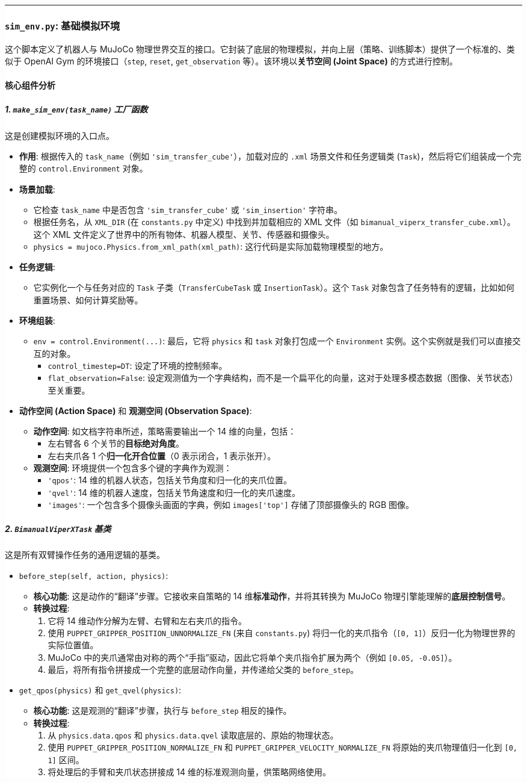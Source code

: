 ***

### `sim_env.py`: 基础模拟环境

这个脚本定义了机器人与 MuJoCo 物理世界交互的接口。它封装了底层的物理模拟，并向上层（策略、训练脚本）提供了一个标准的、类似于 OpenAI Gym 的环境接口（`step`, `reset`, `get_observation` 等）。该环境以**关节空间 (Joint Space)** 的方式进行控制。

#### 核心组件分析

##### 1. `make_sim_env(task_name)` 工厂函数

这是创建模拟环境的入口点。

*   **作用**: 根据传入的 `task_name`（例如 `'sim_transfer_cube'`），加载对应的 `.xml` 场景文件和任务逻辑类 (`Task`)，然后将它们组装成一个完整的 `control.Environment` 对象。
*   **场景加载**:
    *   它检查 `task_name` 中是否包含 `'sim_transfer_cube'` 或 `'sim_insertion'` 字符串。
    *   根据任务名，从 `XML_DIR` (在 `constants.py` 中定义) 中找到并加载相应的 XML 文件（如 `bimanual_viperx_transfer_cube.xml`）。这个 XML 文件定义了世界中的所有物体、机器人模型、关节、传感器和摄像头。
    *   `physics = mujoco.Physics.from_xml_path(xml_path)`: 这行代码是实际加载物理模型的地方。
*   **任务逻辑**:
    *   它实例化一个与任务对应的 `Task` 子类（`TransferCubeTask` 或 `InsertionTask`）。这个 `Task` 对象包含了任务特有的逻辑，比如如何重置场景、如何计算奖励等。
*   **环境组装**:
    *   `env = control.Environment(...)`: 最后，它将 `physics` 和 `task` 对象打包成一个 `Environment` 实例。这个实例就是我们可以直接交互的对象。
        *   `control_timestep=DT`: 设定了环境的控制频率。
        *   `flat_observation=False`: 设定观测值为一个字典结构，而不是一个扁平化的向量，这对于处理多模态数据（图像、关节状态）至关重要。

*   **动作空间 (Action Space)** 和 **观测空间 (Observation Space)**:
    *   **动作空间**: 如文档字符串所述，策略需要输出一个 14 维的向量，包括：
        *   左右臂各 6 个关节的**目标绝对角度**。
        *   左右夹爪各 1 个**归一化开合位置**（0 表示闭合，1 表示张开）。
    *   **观测空间**: 环境提供一个包含多个键的字典作为观测：
        *   `'qpos'`: 14 维的机器人状态，包括关节角度和归一化的夹爪位置。
        *   `'qvel'`: 14 维的机器人速度，包括关节角速度和归一化的夹爪速度。
        *   `'images'`: 一个包含多个摄像头画面的字典，例如 `images['top']` 存储了顶部摄像头的 RGB 图像。

##### 2. `BimanualViperXTask` 基类

这是所有双臂操作任务的通用逻辑的基类。

*   `before_step(self, action, physics)`:
    *   **核心功能**: 这是动作的“翻译”步骤。它接收来自策略的 14 维**标准动作**，并将其转换为 MuJoCo 物理引擎能理解的**底层控制信号**。
    *   **转换过程**:
        1.  它将 14 维动作分解为左臂、右臂和左右夹爪的指令。
        2.  使用 `PUPPET_GRIPPER_POSITION_UNNORMALIZE_FN` (来自 `constants.py`) 将归一化的夹爪指令（`[0, 1]`）反归一化为物理世界的实际位置值。
        3.  MuJoCo 中的夹爪通常由对称的两个“手指”驱动，因此它将单个夹爪指令扩展为两个（例如 `[0.05, -0.05]`）。
        4.  最后，将所有指令拼接成一个完整的底层动作向量，并传递给父类的 `before_step`。

*   `get_qpos(physics)` 和 `get_qvel(physics)`:
    *   **核心功能**: 这是观测的“翻译”步骤，执行与 `before_step` 相反的操作。
    *   **转换过程**:
        1.  从 `physics.data.qpos` 和 `physics.data.qvel` 读取底层的、原始的物理状态。
        2.  使用 `PUPPET_GRIPPER_POSITION_NORMALIZE_FN` 和 `PUPPET_GRIPPER_VELOCITY_NORMALIZE_FN` 将原始的夹爪物理值归一化到 `[0, 1]` 区间。
        3.  将处理后的手臂和夹爪状态拼接成 14 维的标准观测向量，供策略网络使用。
